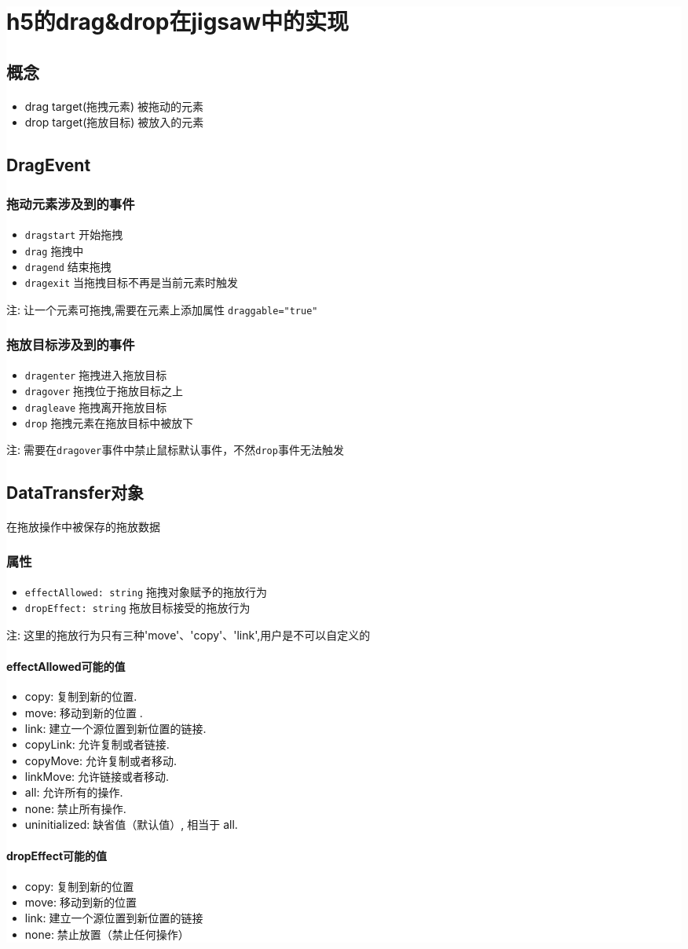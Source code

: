# h5的drag&drop在jigsaw中的实现

## 概念
- drag target(拖拽元素) 被拖动的元素
- drop target(拖放目标) 被放入的元素

## DragEvent
   
### 拖动元素涉及到的事件
- `dragstart` 开始拖拽
- `drag` 拖拽中
- `dragend` 结束拖拽
- `dragexit` 当拖拽目标不再是当前元素时触发

注: 让一个元素可拖拽,需要在元素上添加属性 `draggable="true"`
  
### 拖放目标涉及到的事件
- `dragenter` 拖拽进入拖放目标
- `dragover` 拖拽位于拖放目标之上
- `dragleave` 拖拽离开拖放目标
- `drop` 拖拽元素在拖放目标中被放下

注: 需要在`dragover`事件中禁止鼠标默认事件，不然`drop`事件无法触发

## DataTransfer对象
在拖放操作中被保存的拖放数据

### 属性
- `effectAllowed: string` 拖拽对象赋予的拖放行为
- `dropEffect: string` 拖放目标接受的拖放行为

注: 这里的拖放行为只有三种'move'、'copy'、'link',用户是不可以自定义的

#### effectAllowed可能的值
- copy: 复制到新的位置.
- move: 移动到新的位置 .
- link: 建立一个源位置到新位置的链接.
- copyLink: 允许复制或者链接.
- copyMove: 允许复制或者移动.
- linkMove: 允许链接或者移动.
- all: 允许所有的操作.
- none: 禁止所有操作.
- uninitialized: 缺省值（默认值）, 相当于 all.

#### dropEffect可能的值
- copy: 复制到新的位置
- move: 移动到新的位置
- link: 建立一个源位置到新位置的链接
- none: 禁止放置（禁止任何操作）
